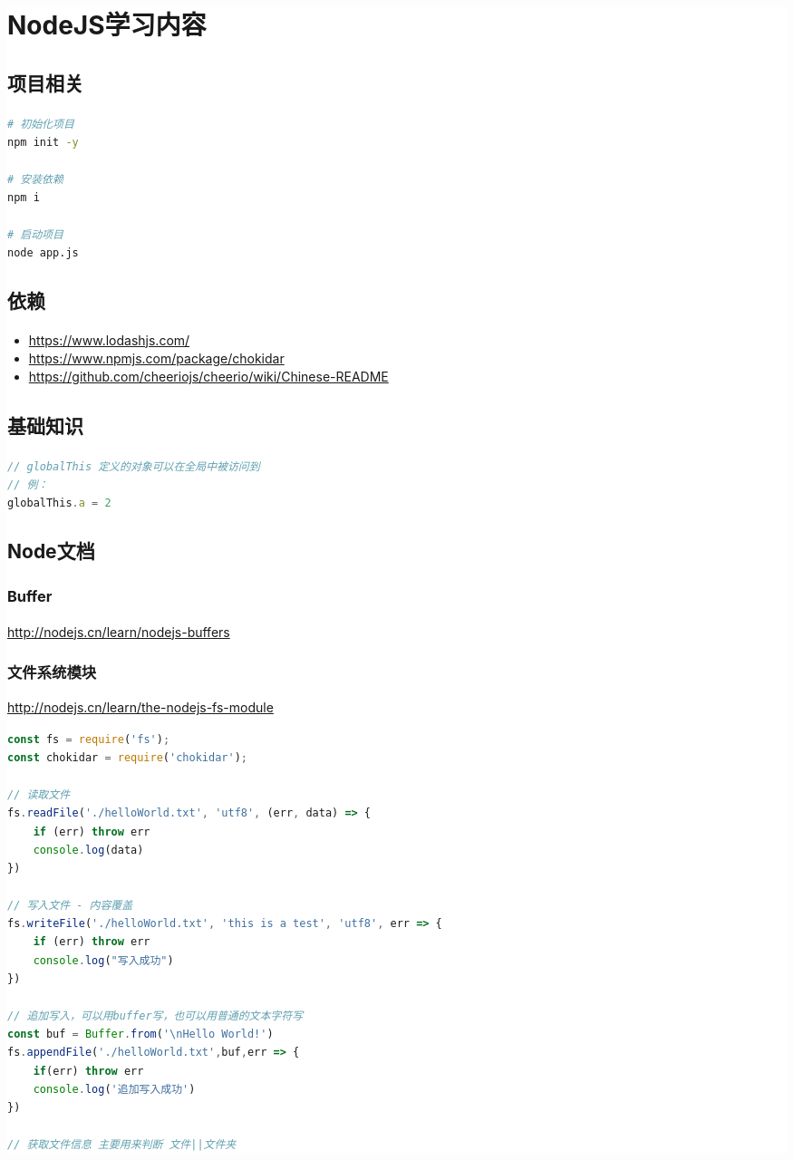 # NodeJS学习内容

## 项目相关

```bash
# 初始化项目
npm init -y

# 安装依赖
npm i

# 启动项目
node app.js
```

## 依赖

- <https://www.lodashjs.com/>
- <https://www.npmjs.com/package/chokidar>
- <https://github.com/cheeriojs/cheerio/wiki/Chinese-README>

## 基础知识

```js
// globalThis 定义的对象可以在全局中被访问到
// 例：
globalThis.a = 2
```

## Node文档

### Buffer

<http://nodejs.cn/learn/nodejs-buffers>

### 文件系统模块

<http://nodejs.cn/learn/the-nodejs-fs-module>

```js
const fs = require('fs');
const chokidar = require('chokidar');

// 读取文件
fs.readFile('./helloWorld.txt', 'utf8', (err, data) => {
    if (err) throw err
    console.log(data)
})

// 写入文件 - 内容覆盖
fs.writeFile('./helloWorld.txt', 'this is a test', 'utf8', err => {
    if (err) throw err
    console.log("写入成功")
})

// 追加写入，可以用buffer写，也可以用普通的文本字符写
const buf = Buffer.from('\nHello World!')
fs.appendFile('./helloWorld.txt',buf,err => {
    if(err) throw err
    console.log('追加写入成功')
})

// 获取文件信息 主要用来判断 文件||文件夹
```